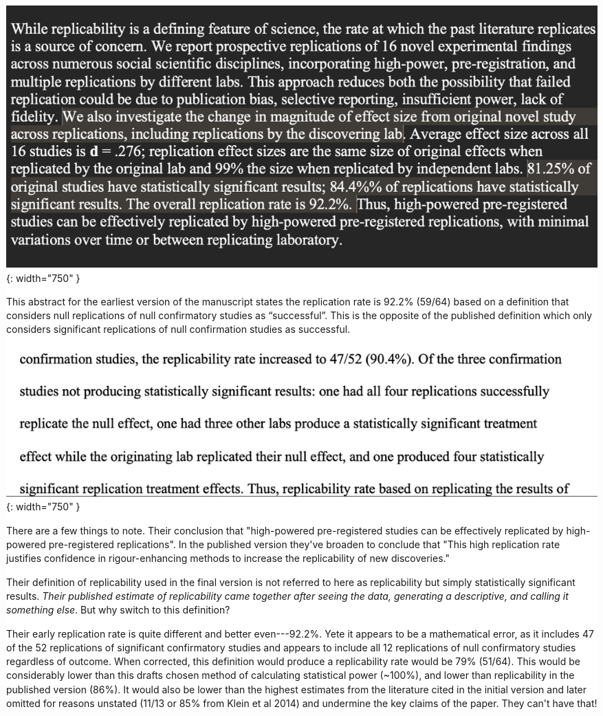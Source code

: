 ![](/assets/img/originalabstract.png){: width="750" }


This abstract for the earliest version of the manuscript states the replication rate is 92.2% (59/64) based on a definition that considers null replications of null confirmatory studies as “successful”. This is the opposite of the published definition which only considers significant replications of null confirmation studies as successful.  

![](/assets/img/originaldefinition.png){: width="750" }

There are a few things to note.  Their conclusion that "high-powered pre-registered studies can be effectively replicated by high-powered pre-registered replications". In the published version they've broaden to conclude that "This high replication rate justifies confidence in rigour-enhancing methods to increase the replicability of new discoveries." 

Their definition of replicability used in the final version is not referred to here as replicability but simply statistically significant results. *Their published estimate of replicability came together after seeing the data, generating a descriptive, and calling it something else*. But why switch to this definition? 

Their early replication rate is quite different and better even---92.2%. Yete it appears to be a mathematical error, as it includes 47 of the 52 replications of significant confirmatory studies and appears to include all 12 replications of null confirmatory studies regardless of outcome. When corrected, this definition would produce a replicability rate would be 79% (51/64). This would be considerably lower than this drafts chosen method of calculating statistical power (~100%), and lower than replicability in the published version (86%). It would also be lower than the highest estimates from the literature cited in the initial version and later omitted for reasons unstated (11/13 or 85% from Klein et al 2014) and undermine the key claims of the paper. They can't have that! 
